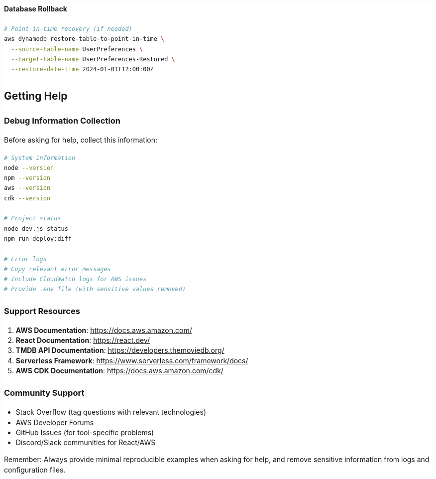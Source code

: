 #### Database Rollback
```bash
# Point-in-time recovery (if needed)
aws dynamodb restore-table-to-point-in-time \
  --source-table-name UserPreferences \
  --target-table-name UserPreferences-Restored \
  --restore-date-time 2024-01-01T12:00:00Z
```

## Getting Help

### Debug Information Collection

Before asking for help, collect this information:

```bash
# System information
node --version
npm --version
aws --version
cdk --version

# Project status
node dev.js status
npm run deploy:diff

# Error logs
# Copy relevant error messages
# Include CloudWatch logs for AWS issues
# Provide .env file (with sensitive values removed)
```

### Support Resources

1. **AWS Documentation**: https://docs.aws.amazon.com/
2. **React Documentation**: https://react.dev/
3. **TMDB API Documentation**: https://developers.themoviedb.org/
4. **Serverless Framework**: https://www.serverless.com/framework/docs/
5. **AWS CDK Documentation**: https://docs.aws.amazon.com/cdk/

### Community Support

- Stack Overflow (tag questions with relevant technologies)
- AWS Developer Forums
- GitHub Issues (for tool-specific problems)
- Discord/Slack communities for React/AWS

Remember: Always provide minimal reproducible examples when asking for help, and remove sensitive information from logs and configuration files.